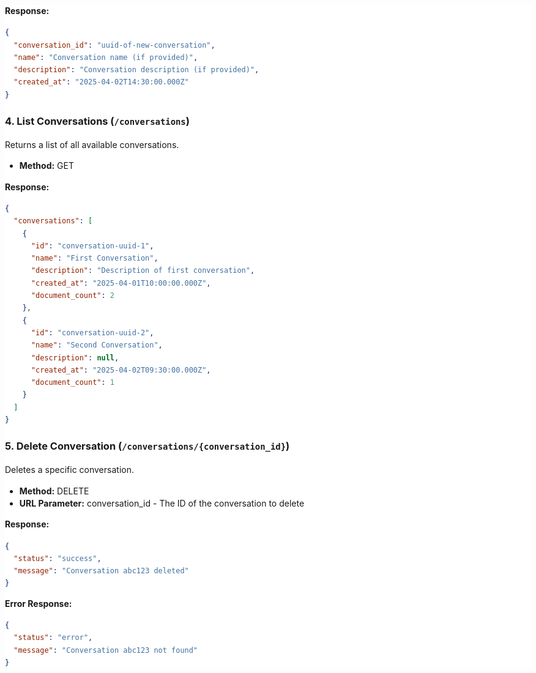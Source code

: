 **Response:**
```json
{
  "conversation_id": "uuid-of-new-conversation",
  "name": "Conversation name (if provided)",
  "description": "Conversation description (if provided)",
  "created_at": "2025-04-02T14:30:00.000Z"
}
```

### 4. List Conversations (`/conversations`)

Returns a list of all available conversations.

- **Method:** GET

**Response:**
```json
{
  "conversations": [
    {
      "id": "conversation-uuid-1",
      "name": "First Conversation",
      "description": "Description of first conversation",
      "created_at": "2025-04-01T10:00:00.000Z",
      "document_count": 2
    },
    {
      "id": "conversation-uuid-2",
      "name": "Second Conversation",
      "description": null,
      "created_at": "2025-04-02T09:30:00.000Z",
      "document_count": 1
    }
  ]
}
```

### 5. Delete Conversation (`/conversations/{conversation_id}`)

Deletes a specific conversation.

- **Method:** DELETE
- **URL Parameter:** conversation_id - The ID of the conversation to delete

**Response:**
```json
{
  "status": "success",
  "message": "Conversation abc123 deleted"
}
```

**Error Response:**
```json
{
  "status": "error",
  "message": "Conversation abc123 not found"
}
```
